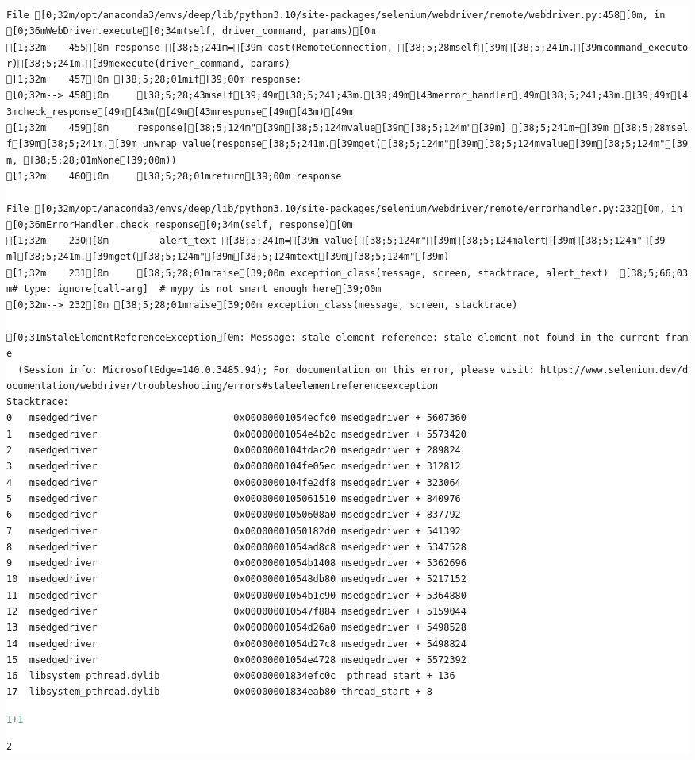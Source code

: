     File [0;32m/opt/anaconda3/envs/deep/lib/python3.10/site-packages/selenium/webdriver/remote/webdriver.py:458[0m, in [0;36mWebDriver.execute[0;34m(self, driver_command, params)[0m
    [1;32m    455[0m response [38;5;241m=[39m cast(RemoteConnection, [38;5;28mself[39m[38;5;241m.[39mcommand_executor)[38;5;241m.[39mexecute(driver_command, params)
    [1;32m    457[0m [38;5;28;01mif[39;00m response:
    [0;32m--> 458[0m     [38;5;28;43mself[39;49m[38;5;241;43m.[39;49m[43merror_handler[49m[38;5;241;43m.[39;49m[43mcheck_response[49m[43m([49m[43mresponse[49m[43m)[49m
    [1;32m    459[0m     response[[38;5;124m"[39m[38;5;124mvalue[39m[38;5;124m"[39m] [38;5;241m=[39m [38;5;28mself[39m[38;5;241m.[39m_unwrap_value(response[38;5;241m.[39mget([38;5;124m"[39m[38;5;124mvalue[39m[38;5;124m"[39m, [38;5;28;01mNone[39;00m))
    [1;32m    460[0m     [38;5;28;01mreturn[39;00m response

    File [0;32m/opt/anaconda3/envs/deep/lib/python3.10/site-packages/selenium/webdriver/remote/errorhandler.py:232[0m, in [0;36mErrorHandler.check_response[0;34m(self, response)[0m
    [1;32m    230[0m         alert_text [38;5;241m=[39m value[[38;5;124m"[39m[38;5;124malert[39m[38;5;124m"[39m][38;5;241m.[39mget([38;5;124m"[39m[38;5;124mtext[39m[38;5;124m"[39m)
    [1;32m    231[0m     [38;5;28;01mraise[39;00m exception_class(message, screen, stacktrace, alert_text)  [38;5;66;03m# type: ignore[call-arg]  # mypy is not smart enough here[39;00m
    [0;32m--> 232[0m [38;5;28;01mraise[39;00m exception_class(message, screen, stacktrace)

    [0;31mStaleElementReferenceException[0m: Message: stale element reference: stale element not found in the current frame
      (Session info: MicrosoftEdge=140.0.3485.94); For documentation on this error, please visit: https://www.selenium.dev/documentation/webdriver/troubleshooting/errors#staleelementreferenceexception
    Stacktrace:
    0   msedgedriver                        0x00000001054ecfc0 msedgedriver + 5607360
    1   msedgedriver                        0x00000001054e4b2c msedgedriver + 5573420
    2   msedgedriver                        0x0000000104fdac20 msedgedriver + 289824
    3   msedgedriver                        0x0000000104fe05ec msedgedriver + 312812
    4   msedgedriver                        0x0000000104fe2df8 msedgedriver + 323064
    5   msedgedriver                        0x0000000105061510 msedgedriver + 840976
    6   msedgedriver                        0x00000001050608a0 msedgedriver + 837792
    7   msedgedriver                        0x00000001050182d0 msedgedriver + 541392
    8   msedgedriver                        0x00000001054ad8c8 msedgedriver + 5347528
    9   msedgedriver                        0x00000001054b1408 msedgedriver + 5362696
    10  msedgedriver                        0x000000010548db80 msedgedriver + 5217152
    11  msedgedriver                        0x00000001054b1c90 msedgedriver + 5364880
    12  msedgedriver                        0x000000010547f884 msedgedriver + 5159044
    13  msedgedriver                        0x00000001054d26a0 msedgedriver + 5498528
    14  msedgedriver                        0x00000001054d27c8 msedgedriver + 5498824
    15  msedgedriver                        0x00000001054e4728 msedgedriver + 5572392
    16  libsystem_pthread.dylib             0x00000001834efc0c _pthread_start + 136
    17  libsystem_pthread.dylib             0x00000001834eab80 thread_start + 8

``` python
1+1
```

    2
